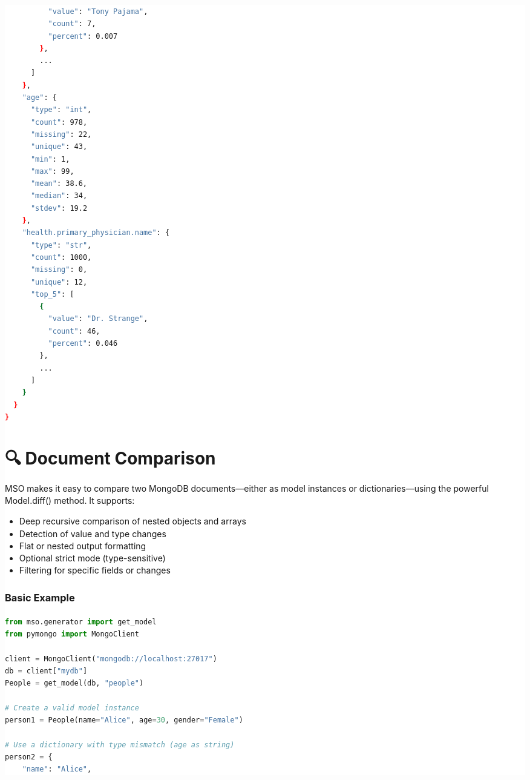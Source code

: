 ```bash
          "value": "Tony Pajama",
          "count": 7,
          "percent": 0.007
        },
        ...
      ]
    },
    "age": {
      "type": "int",
      "count": 978,
      "missing": 22,
      "unique": 43,
      "min": 1,
      "max": 99,
      "mean": 38.6,
      "median": 34,
      "stdev": 19.2
    },
    "health.primary_physician.name": {
      "type": "str",
      "count": 1000,
      "missing": 0,
      "unique": 12,
      "top_5": [
        {
          "value": "Dr. Strange",
          "count": 46,
          "percent": 0.046
        },
        ...
      ]
    }
  }
}

```

# 🔍 Document Comparison
MSO makes it easy to compare two MongoDB documents—either as model instances or dictionaries—using the powerful Model.diff() method. It supports:

- Deep recursive comparison of nested objects and arrays
- Detection of value and type changes
- Flat or nested output formatting
- Optional strict mode (type-sensitive)
- Filtering for specific fields or changes

### Basic Example

```python
from mso.generator import get_model
from pymongo import MongoClient

client = MongoClient("mongodb://localhost:27017")
db = client["mydb"]
People = get_model(db, "people")

# Create a valid model instance
person1 = People(name="Alice", age=30, gender="Female")

# Use a dictionary with type mismatch (age as string)
person2 = {
    "name": "Alice",
```